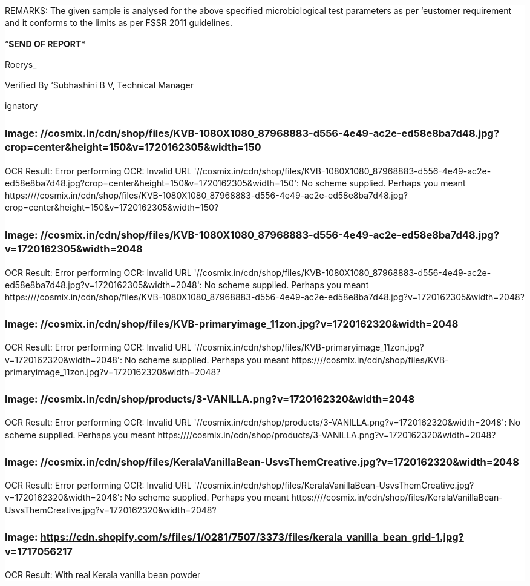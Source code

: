 REMARKS: The given sample is analysed for the above specified microbiological test parameters as per
‘eustomer requirement and it conforms to the limits as per FSSR 2011 guidelines.

“**SEND OF REPORT***

Roerys_

Verified By ‘Subhashini B V, Technical Manager

ignatory

### Image: //cosmix.in/cdn/shop/files/KVB-1080X1080_87968883-d556-4e49-ac2e-ed58e8ba7d48.jpg?crop=center&height=150&v=1720162305&width=150

OCR Result: Error performing OCR: Invalid URL '//cosmix.in/cdn/shop/files/KVB-1080X1080_87968883-d556-4e49-ac2e-ed58e8ba7d48.jpg?crop=center&height=150&v=1720162305&width=150': No scheme supplied. Perhaps you meant https:////cosmix.in/cdn/shop/files/KVB-1080X1080_87968883-d556-4e49-ac2e-ed58e8ba7d48.jpg?crop=center&height=150&v=1720162305&width=150?

### Image: //cosmix.in/cdn/shop/files/KVB-1080X1080_87968883-d556-4e49-ac2e-ed58e8ba7d48.jpg?v=1720162305&width=2048

OCR Result: Error performing OCR: Invalid URL '//cosmix.in/cdn/shop/files/KVB-1080X1080_87968883-d556-4e49-ac2e-ed58e8ba7d48.jpg?v=1720162305&width=2048': No scheme supplied. Perhaps you meant https:////cosmix.in/cdn/shop/files/KVB-1080X1080_87968883-d556-4e49-ac2e-ed58e8ba7d48.jpg?v=1720162305&width=2048?

### Image: //cosmix.in/cdn/shop/files/KVB-primaryimage_11zon.jpg?v=1720162320&width=2048

OCR Result: Error performing OCR: Invalid URL '//cosmix.in/cdn/shop/files/KVB-primaryimage_11zon.jpg?v=1720162320&width=2048': No scheme supplied. Perhaps you meant https:////cosmix.in/cdn/shop/files/KVB-primaryimage_11zon.jpg?v=1720162320&width=2048?

### Image: //cosmix.in/cdn/shop/products/3-VANILLA.png?v=1720162320&width=2048

OCR Result: Error performing OCR: Invalid URL '//cosmix.in/cdn/shop/products/3-VANILLA.png?v=1720162320&width=2048': No scheme supplied. Perhaps you meant https:////cosmix.in/cdn/shop/products/3-VANILLA.png?v=1720162320&width=2048?

### Image: //cosmix.in/cdn/shop/files/KeralaVanillaBean-UsvsThemCreative.jpg?v=1720162320&width=2048

OCR Result: Error performing OCR: Invalid URL '//cosmix.in/cdn/shop/files/KeralaVanillaBean-UsvsThemCreative.jpg?v=1720162320&width=2048': No scheme supplied. Perhaps you meant https:////cosmix.in/cdn/shop/files/KeralaVanillaBean-UsvsThemCreative.jpg?v=1720162320&width=2048?

### Image: https://cdn.shopify.com/s/files/1/0281/7507/3373/files/kerala_vanilla_bean_grid-1.jpg?v=1717056217

OCR Result: With real Kerala vanilla
bean powder
